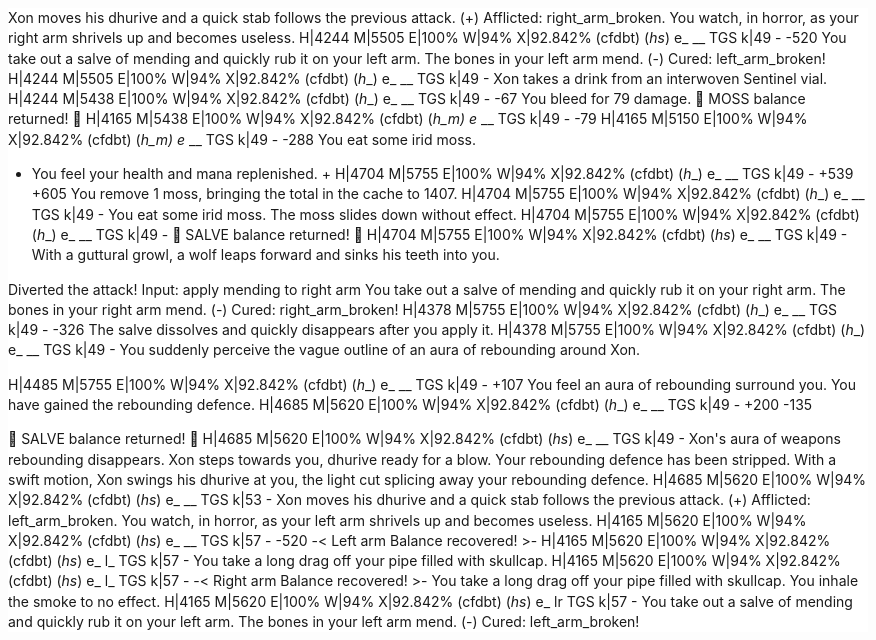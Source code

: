 
Xon moves his dhurive and a quick stab follows the previous attack.
(+) Afflicted: right_arm_broken.
You watch, in horror, as your right arm shrivels up and becomes useless.
H|4244 M|5505 E|100% W|94% X|92.842% (cfdbt) (_hs_) e_ __ TGS k|49 - -520 
You take out a salve of mending and quickly rub it on your left arm.
The bones in your left arm mend.
(-) Cured: left_arm_broken!
H|4244 M|5505 E|100% W|94% X|92.842% (cfdbt) (_h__) e_ __ TGS k|49 - 
Xon takes a drink from an interwoven Sentinel vial.
H|4244 M|5438 E|100% W|94% X|92.842% (cfdbt) (_h__) e_ __ TGS k|49 - -67 
You bleed for 79 damage.
 MOSS balance returned! 
H|4165 M|5438 E|100% W|94% X|92.842% (cfdbt) (_h_m) e_ __ TGS k|49 - -79 
H|4165 M|5150 E|100% W|94% X|92.842% (cfdbt) (_h_m) e_ __ TGS k|49 - -288 
You eat some irid moss.
+ You feel your health and mana replenished. +
H|4704 M|5755 E|100% W|94% X|92.842% (cfdbt) (_h__) e_ __ TGS k|49 - +539 +605 
You remove 1 moss, bringing the total in the cache to 1407.
H|4704 M|5755 E|100% W|94% X|92.842% (cfdbt) (_h__) e_ __ TGS k|49 - 
You eat some irid moss.
The moss slides down without effect.
H|4704 M|5755 E|100% W|94% X|92.842% (cfdbt) (_h__) e_ __ TGS k|49 - 
 SALVE balance returned! 
H|4704 M|5755 E|100% W|94% X|92.842% (cfdbt) (_hs_) e_ __ TGS k|49 - 
With a guttural growl, a wolf leaps forward and sinks his teeth into you.

Diverted the attack!
Input: apply mending to right arm
You take out a salve of mending and quickly rub it on your right arm.
The bones in your right arm mend.
(-) Cured: right_arm_broken!
H|4378 M|5755 E|100% W|94% X|92.842% (cfdbt) (_h__) e_ __ TGS k|49 - -326 
The salve dissolves and quickly disappears after you apply it.
H|4378 M|5755 E|100% W|94% X|92.842% (cfdbt) (_h__) e_ __ TGS k|49 - 
You suddenly perceive the vague outline of an aura of rebounding around Xon.

H|4485 M|5755 E|100% W|94% X|92.842% (cfdbt) (_h__) e_ __ TGS k|49 - +107 
You feel an aura of rebounding surround you.
You have gained the rebounding defence.
H|4685 M|5620 E|100% W|94% X|92.842% (cfdbt) (_h__) e_ __ TGS k|49 - +200 -135 

 SALVE balance returned! 
H|4685 M|5620 E|100% W|94% X|92.842% (cfdbt) (_hs_) e_ __ TGS k|49 - 
Xon's aura of weapons rebounding disappears.
Xon steps towards you, dhurive ready for a blow.
Your rebounding defence has been stripped.
With a swift motion, Xon swings his dhurive at you, the light cut splicing away 
your rebounding defence.
H|4685 M|5620 E|100% W|94% X|92.842% (cfdbt) (_hs_) e_ __ TGS k|53 - 
Xon moves his dhurive and a quick stab follows the previous attack.
(+) Afflicted: left_arm_broken.
You watch, in horror, as your left arm shrivels up and becomes useless.
H|4165 M|5620 E|100% W|94% X|92.842% (cfdbt) (_hs_) e_ __ TGS k|57 - -520 
-< Left arm Balance recovered! >-
H|4165 M|5620 E|100% W|94% X|92.842% (cfdbt) (_hs_) e_ l_ TGS k|57 - 
You take a long drag off your pipe filled with skullcap.
H|4165 M|5620 E|100% W|94% X|92.842% (cfdbt) (_hs_) e_ l_ TGS k|57 - 
-< Right arm Balance recovered! >-
You take a long drag off your pipe filled with skullcap.
You inhale the smoke to no effect.
H|4165 M|5620 E|100% W|94% X|92.842% (cfdbt) (_hs_) e_ lr TGS k|57 - 
You take out a salve of mending and quickly rub it on your left arm.
The bones in your left arm mend.
(-) Cured: left_arm_broken!